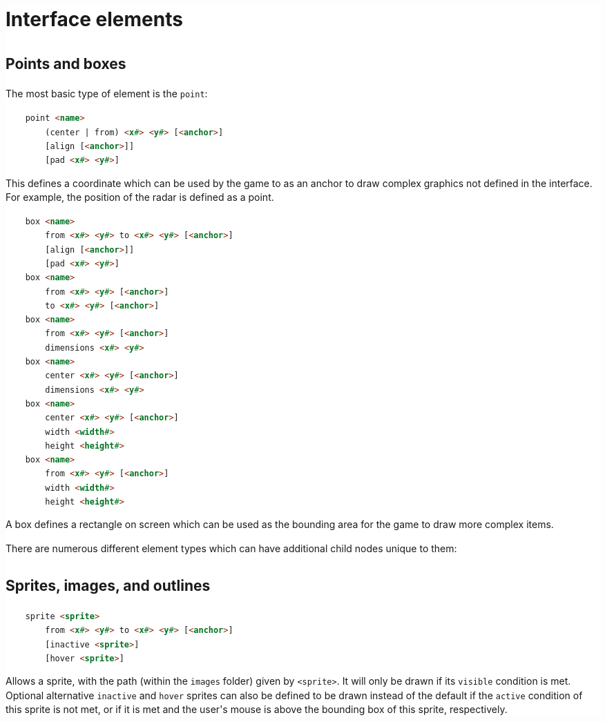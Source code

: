 # Interface elements

## Points and boxes

The most basic type of element is the `point`:

```html
	point <name>
		(center | from) <x#> <y#> [<anchor>]
		[align [<anchor>]]
		[pad <x#> <y#>]
```
This defines a coordinate which can be used by the game to as an anchor to draw complex graphics not defined in the interface.
For example, the position of the radar is defined as a point.

```html
	box <name>
		from <x#> <y#> to <x#> <y#> [<anchor>]
		[align [<anchor>]]
		[pad <x#> <y#>]
	box <name>
		from <x#> <y#> [<anchor>]
		to <x#> <y#> [<anchor>]
	box <name>
		from <x#> <y#> [<anchor>]
		dimensions <x#> <y#>
	box <name>
		center <x#> <y#> [<anchor>]
		dimensions <x#> <y#>
	box <name>
		center <x#> <y#> [<anchor>]
		width <width#>
		height <height#>
	box <name>
		from <x#> <y#> [<anchor>]
		width <width#>
		height <height#>
```
A box defines a rectangle on screen which can be used as the bounding area for the game to draw more complex items.

There are numerous different element types which can have additional child nodes unique to them:

## Sprites, images, and outlines

```html
	sprite <sprite>
		from <x#> <y#> to <x#> <y#> [<anchor>]
		[inactive <sprite>]
		[hover <sprite>]
```
Allows a sprite, with the path (within the `images` folder) given by `<sprite>`.
It will only be drawn if its `visible` condition is met.
Optional alternative `inactive` and `hover` sprites can also be defined to be drawn instead of the default if the `active` condition of this sprite is not met, or if it is met and the user's mouse is above the bounding box of this sprite, respectively.

